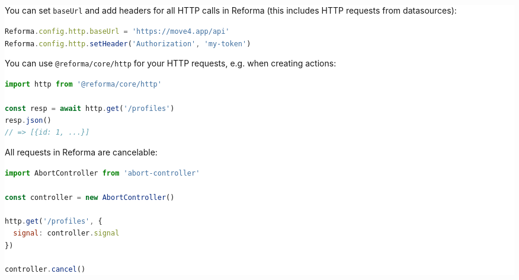 You can set `baseUrl` and add headers for all HTTP calls in Reforma (this includes HTTP requests from datasources):

```js
Reforma.config.http.baseUrl = 'https://move4.app/api'
Reforma.config.http.setHeader('Authorization', 'my-token')
```

You can use `@reforma/core/http` for your HTTP requests, e.g. when creating actions:

```js
import http from '@reforma/core/http'

const resp = await http.get('/profiles')
resp.json()
// => [{id: 1, ...}]
```

All requests in Reforma are cancelable:

```js
import AbortController from 'abort-controller'

const controller = new AbortController()

http.get('/profiles', {
  signal: controller.signal
})

controller.cancel()
```
